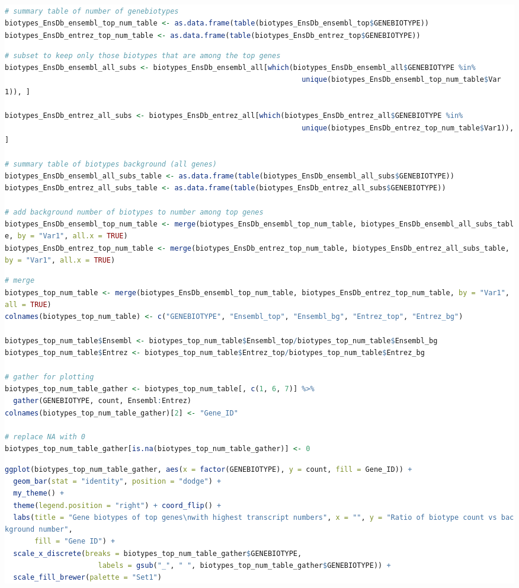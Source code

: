 ``` r
# summary table of number of genebiotypes
biotypes_EnsDb_ensembl_top_num_table <- as.data.frame(table(biotypes_EnsDb_ensembl_top$GENEBIOTYPE))
biotypes_EnsDb_entrez_top_num_table <- as.data.frame(table(biotypes_EnsDb_entrez_top$GENEBIOTYPE))
```

``` r
# subset to keep only those biotypes that are among the top genes
biotypes_EnsDb_ensembl_all_subs <- biotypes_EnsDb_ensembl_all[which(biotypes_EnsDb_ensembl_all$GENEBIOTYPE %in% 
                                                                      unique(biotypes_EnsDb_ensembl_top_num_table$Var1)), ]

biotypes_EnsDb_entrez_all_subs <- biotypes_EnsDb_entrez_all[which(biotypes_EnsDb_entrez_all$GENEBIOTYPE %in% 
                                                                      unique(biotypes_EnsDb_entrez_top_num_table$Var1)), ]

# summary table of biotypes background (all genes)
biotypes_EnsDb_ensembl_all_subs_table <- as.data.frame(table(biotypes_EnsDb_ensembl_all_subs$GENEBIOTYPE))
biotypes_EnsDb_entrez_all_subs_table <- as.data.frame(table(biotypes_EnsDb_entrez_all_subs$GENEBIOTYPE))

# add background number of biotypes to number among top genes
biotypes_EnsDb_ensembl_top_num_table <- merge(biotypes_EnsDb_ensembl_top_num_table, biotypes_EnsDb_ensembl_all_subs_table, by = "Var1", all.x = TRUE)
biotypes_EnsDb_entrez_top_num_table <- merge(biotypes_EnsDb_entrez_top_num_table, biotypes_EnsDb_entrez_all_subs_table, by = "Var1", all.x = TRUE)
```

``` r
# merge
biotypes_top_num_table <- merge(biotypes_EnsDb_ensembl_top_num_table, biotypes_EnsDb_entrez_top_num_table, by = "Var1", all = TRUE)
colnames(biotypes_top_num_table) <- c("GENEBIOTYPE", "Ensembl_top", "Ensembl_bg", "Entrez_top", "Entrez_bg")

biotypes_top_num_table$Ensembl <- biotypes_top_num_table$Ensembl_top/biotypes_top_num_table$Ensembl_bg
biotypes_top_num_table$Entrez <- biotypes_top_num_table$Entrez_top/biotypes_top_num_table$Entrez_bg

# gather for plotting
biotypes_top_num_table_gather <- biotypes_top_num_table[, c(1, 6, 7)] %>% 
  gather(GENEBIOTYPE, count, Ensembl:Entrez)
colnames(biotypes_top_num_table_gather)[2] <- "Gene_ID"

# replace NA with 0
biotypes_top_num_table_gather[is.na(biotypes_top_num_table_gather)] <- 0
```

``` r
ggplot(biotypes_top_num_table_gather, aes(x = factor(GENEBIOTYPE), y = count, fill = Gene_ID)) + 
  geom_bar(stat = "identity", position = "dodge") + 
  my_theme() + 
  theme(legend.position = "right") + coord_flip() +
  labs(title = "Gene biotypes of top genes\nwith highest transcript numbers", x = "", y = "Ratio of biotype count vs background number",
       fill = "Gene ID") + 
  scale_x_discrete(breaks = biotypes_top_num_table_gather$GENEBIOTYPE,
                      labels = gsub("_", " ", biotypes_top_num_table_gather$GENEBIOTYPE)) +
  scale_fill_brewer(palette = "Set1")
```
